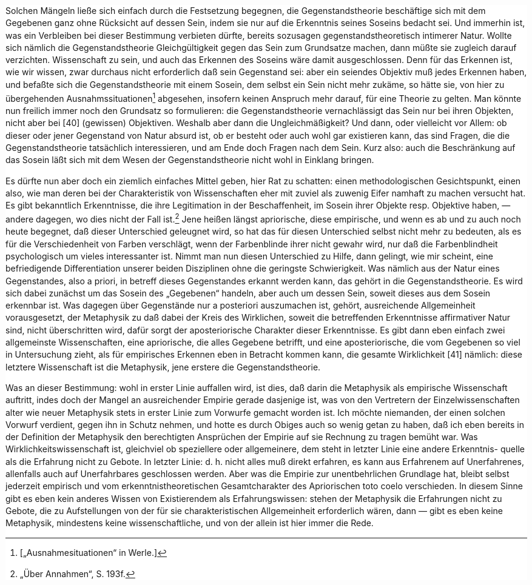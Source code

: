 [^39-1]: „Über Gegenstände höherer Ordnung etc.“, S. 186.
[^39-2]: Vgl. E. Mally in Nr. III dieser Untersuchungen, Kap. I. § 5f.

Solchen Mängeln ließe sich einfach durch die Festsetzung begegnen, die Gegenstandstheorie beschäftige sich mit dem Gegebenen ganz ohne Rücksicht auf dessen Sein, indem sie nur auf die Erkenntnis seines Soseins bedacht sei.
Und immerhin ist, was ein Verbleiben bei dieser Bestimmung verbieten dürfte, bereits sozusagen gegenstandstheoretisch intimerer Natur.
Wollte sich nämlich die Gegenstandstheorie Gleichgültigkeit gegen das Sein zum Grundsatze machen, dann müßte sie zugleich darauf verzichten.
Wissenschaft zu sein, und auch das Erkennen des Soseins wäre damit ausgeschlossen.
Denn für das Erkennen ist, wie wir wissen, zwar durchaus nicht erforderlich daß sein Gegenstand sei: aber ein seiendes Objektiv muß jedes Erkennen haben, und befaßte sich die Gegenstandstheorie mit einem Sosein, dem selbst ein Sein nicht mehr zukäme, so hätte sie, von hier zu übergehenden Ausnahmssituationen[^39-*] abgesehen, insofern keinen Anspruch mehr darauf, für eine Theorie zu gelten.
Man könnte nun freilich immer noch den Grundsatz so formulieren: die Gegenstandstheorie vernachlässigt das Sein nur bei ihren Objekten, nicht aber bei \[40\] (gewissen) Objektiven.
Weshalb aber dann die Ungleichmäßigkeit?
Und dann, oder vielleicht vor Allem: ob dieser oder jener Gegenstand von Natur absurd ist, ob er besteht oder auch wohl gar existieren kann, das sind Fragen, die die Gegenstandstheorie tatsächlich interessieren, und am Ende doch Fragen nach dem Sein.
Kurz also: auch die Beschränkung auf das Sosein läßt sich mit dem Wesen der Gegenstandstheorie nicht wohl in Einklang bringen.

[^39-*]: \[„Ausnahmesituationen“ in Werle.\]

Es dürfte nun aber doch ein ziemlich einfaches Mittel geben, hier Rat zu schatten: einen methodologischen Gesichtspunkt, einen also, wie man deren bei der Charakteristik von Wissenschaften eher mit zuviel als zuwenig Eifer namhaft zu machen versucht hat.
Es gibt bekanntlich Erkenntnisse, die ihre Legitimation in der Beschaffenheit, im Sosein ihrer Objekte resp. Objektive haben, — andere dagegen, wo dies nicht der Fall ist.[^40-1]
Jene heißen längst apriorische, diese empirische, und wenn es ab und zu auch noch heute begegnet, daß dieser Unterschied geleugnet wird, so hat das für diesen Unterschied selbst nicht mehr zu bedeuten, als es für die Verschiedenheit von Farben verschlägt, wenn der Farbenblinde ihrer nicht gewahr wird, nur daß die Farbenblindheit psychologisch um vieles interessanter ist.
Nimmt man nun diesen Unterschied zu Hilfe, dann gelingt, wie mir scheint, eine befriedigende Differentiation unserer beiden Disziplinen ohne die geringste Schwierigkeit.
Was nämlich aus der Natur eines Gegenstandes, also a priori, in betreff dieses Gegenstandes erkannt werden kann, das gehört in die Gegenstandstheorie.
Es wird sich dabei zunächst um das Sosein des „Gegebenen“ handeln, aber auch um dessen Sein, soweit dieses aus dem Sosein erkennbar ist.
Was dagegen über Gegenstände nur a posteriori auszumachen ist, gehört, ausreichende Allgemeinheit vorausgesetzt, der Metaphysik zu daß dabei der Kreis des Wirklichen, soweit die betreffenden Erkenntnisse affirmativer Natur sind, nicht überschritten wird, dafür sorgt der aposteriorische Charakter dieser Erkenntnisse.
Es gibt dann eben einfach zwei allgemeinste Wissenschaften, eine apriorische, die alles Gegebene betrifft, und eine aposteriorische, die vom Gegebenen so viel in Untersuchung zieht, als für empirisches Erkennen eben in Betracht kommen kann, die gesamte Wirklichkeit [41] nämlich: diese letztere Wissenschaft ist die Metaphysik, jene erstere die Gegenstandstheorie.

[^40-1]: „Über Annahmen“, S. 193f.

Was an dieser Bestimmung: wohl in erster Linie auffallen wird, ist dies, daß darin die Metaphysik als empirische Wissenschaft auftritt, indes doch der Mangel an ausreichender Empirie gerade dasjenige ist, was von den Vertretern der Einzelwissenschaften alter wie neuer Metaphysik stets in erster Linie zum Vorwurfe gemacht worden ist.
Ich möchte niemanden, der einen solchen Vorwurf verdient, gegen ihn in Schutz nehmen, und hotte es durch Obiges auch so wenig getan zu haben, daß ich eben bereits in der Definition der Metaphysik den berechtigten Ansprüchen der Empirie auf sie Rechnung zu tragen bemüht war.
Was Wirklichkeitswissenschaft ist, gleichviel ob speziellere oder allgemeinere, dem steht in letzter Linie eine andere Erkenntnis- quelle als die Erfahrung nicht zu Gebote.
In letzter Linie: d. h. nicht alles muß direkt erfahren, es kann aus Erfahrenem auf Unerfahrenes, allenfalls auch auf Unerfahrbares geschlossen werden.
Aber was die Empirie zur unentbehrlichen Grundlage hat, bleibt selbst jederzeit empirisch und vom erkenntnistheoretischen Gesamtcharakter des Apriorischen toto coelo verschieden.
In diesem Sinne gibt es eben kein anderes Wissen von Existierendem als Erfahrungswissen: stehen der Metaphysik die Erfahrungen nicht zu Gebote, die zu Aufstellungen von der für sie charakteristischen Allgemeinheit erforderlich wären, dann — gibt es eben keine Metaphysik, mindestens keine wissenschaftliche, und von der allein ist hier immer die Rede.

[^1-1]: „Über Annahmen“. Leipzig 1902. S. 256f.
[^2-1]: Vgl. meine „Psychologisch-ethischen Untersuchungen zur Werttheorie“. Graz 1894, S. 34f., auch Höfler, Psychologie S. 289.
[^5-1]: Über den Sinn, in dem ich den sprachgebräuchlich leider mehrdeutigen Ausdruck „ideal“ meine anwenden zu sollen, vgl. meine Ausführungen „Über Gegenstände höherer Ordnung etc.“, Zeitschrift für Psychologie Bd. XXI, S. 198.
[^6-1]: „Über Annahmen“, Kap. VII.
[^6-2]: Vgl. K. Zindler, Beiträge zur Theorie der mathematischen Erkenntnis, Sitzungsberichte der kais. Akademie der Wissenschaften in Wien, philos. hist. Kl. Bd. CXVIII, 1889, S. 33, auch 53f.
[^7-1]: „Über Annahmen“, S. 142ff.
[^8-1]: Zuerst ausgesprochen von E. Mally in seiner durch den Wartingerpreis 1903 gekrönten Abhandlung, die völlig umgearbeitet in Nr. III dieser Untersuchungen vorliegt. Vgl. daselbst Kap. I, §3.
[^9-1]: „Über Annahmen“, S. 98ff.
[^10-1]: Vgl. „Über Gegenstände höherer Ordnung etc.“ a. a. O. S. 186f.
[^10-2]: „Über Annahmen“. Kap. VII.
[^11-1]: „Über Annahmen“, S. 95.
[^11-2]: A. a. O. S. 105ff.
[^14-1]: Vgl. einiges Nähere in meinen „Bemerkungen über den Farbenkörper und das Mischungsgesetz“. Zeitschrift für Psychologie und Physiologie der Sinnesorgane, Bd. XXXIII, S. 3ff.
[^15-1]: Vgl. a. a. O. S. 11ff.
[^15-2]: Vgl. „Über Annahmen“, S. 271ff.
[^16-1]: „Über Gegenstände höherer Ordnung etc.“, a. a. O. S. 186f.
[^16-2]: Vgl. E. Mally in der dritten der gegenwärtigen Untersuchungen. Kap. I §15, Kap. III §20, Kap. IV §25.
[^20-1]: Vgl. E. Husserl, „Logische Untersuchungen“, 2 Bde. Leipzig und Halle 1900 und 1901. Ausdrücklich identifiziert werden „reine“ und „formale“ Logik z. B. Bd. I, S. 252.
[^20-2]: Insbesondere Bd. I, S. 243ff., auch Bd. II, S. 92ff.
[^20-3]: „Über Annahmen“, S. 196.
[^21-1]: Näheres habe ich in meiner Schrift „Über philosophische Wissenschaft und ihre Propädeutik“, Wien 1885 darzulegen versucht, vgl. insbesondere S. 96f.
[^21-2]: A. a. O. S. 98.
[^21-3]: Beim äquivalenten Terminus „formale Logik“ kommt mir überdies noch die Erinnerung an all das in den Weg, was man an dem so lange unter diesem Namen fast ausschließlich Gelehrten mit Recht bekämpft und so ziemlich überwunden hat. Sollte dem eine bloß individuelle Eigenheit zugrunde liegen? Kommt darin nicht vielleicht auch die geringe Eignung des Ausdruckes „Form“ zur Geltung, für das, was er besagen soll, mindestens ein einigermaßen deutliches Bild zu bieten?
[^22-1]: Es handelt sich dabei natürlich um Objektive, vgl. „Über Annahmen“ S. 197 Anm.
[^22-2]: Logische Untersuchungen Bd. II S. 26, auch 94, 101.
[^22-3]: Vgl. a. a. O. Vorrede zu Bd. I, S. V.
[^22-4]: „Über Gegenstände höherer Ordnung etc.“, S. 185ff.
[^22-5]: „Über Annahmen“, S. 150ff.
[^22-*]: \[„Gegensatz“ in Werle.\]
[^23-1]:  Dafür bürgt mir in eigenster Sache die bewährte Objektivität Überweg-Heinze’scher Tatsachendarstellung, die mein eigenes wissenschaftliches Tun unter den Gesamttitel „Psychologismus“ einordnet („Grundriß der Geschichte der Philosophie“, 9. Aufl., 4. Teil, S. 312 ff.) In welchem Sinne ich selbst dieser Charakteristik zustimmen zu dürfen meine, vgl. „Über Annahmen“ S. 196.
[^25-1]: Übereinstimmend neuestens A. Höfler, „Zur gegenwärtigen Naturphilosophie“ in Heft 2 der „Abhandlungen zur Didaktik und Philosophie der Naturwissenschaft“ herausg. von F. Poske, A. Höfler und E. Grimsehl, Berlin 1904, S. 151 (91 der Sonderausgabe).
[^27-1]: Vgl. als Anfang einschlägiger Feststellungen E. Mally in Nr. III dieser Untersuchungen, Einl. §2, Kap. VII, §40f.
[^31-1]: A. Höfler, „Zur gegenwärtigen Naturphilosophie“, S. 84 (24 der Sonderausgabe), Anm. 23, auch S. 164 (104). Die „Dimensionslehre“, auf die a. a. O. S. 147 (87) hingewiesen wird, verdient wohl ebenfalls im gegenwärtigen Zusammenhange angeführt zu werden.
[^31-2]: Ein mir sehr brauchbar scheinender Terminus Witasek’s (vgl. dessen „Grundlagen der allgemeinen Ästhetik“, Leipzig 1904, S. 36ff.).
[^32-1]: Vgl. meine „Bemerkungen über den psychologischen Farbenkörper usw.“ a. a. O. S. 5ff.
[^33-1]: Vgl. „Über Annahmen“, besonders S. 19ff., 175ff.
[^34-1]: Genaueres hierüber in meinen Ausführungen „Über philosophische Wissenschaft und ihre Propädeutik“, Kap. I. Vgl. neuestens Höfler, „Zur gegenwärtigen Naturphilosophie“, a. a. O. S. 123 (63) ff.
[^35-1]: Vgl. auch Höfler a. a. O. S. 151 (91).
[^35-2]: Mitgeteilt in Beilage I zu Höfler’s wiederholt angeführter Schrift „Zur gegenwärtigen Naturphilosophie“.
[^35-3]: A. a. O. S. 154 (94) ff.
[^36-1]: Vgl. „Zur gegenwärtigen Naturphilosophie“, besonders S. 131 (71) ff.
[^36-2]: „Über philosophische Wissenschaft etc.“ S. 7.
[^37-1]: „Über Gegenstände höherer Ordnung etc.“ S. 198f.
[^38-1]: Breuer bei Höfler a. a. O. S. 189 (129).
[^43-1]: Vgl. oben S. 7, 27.